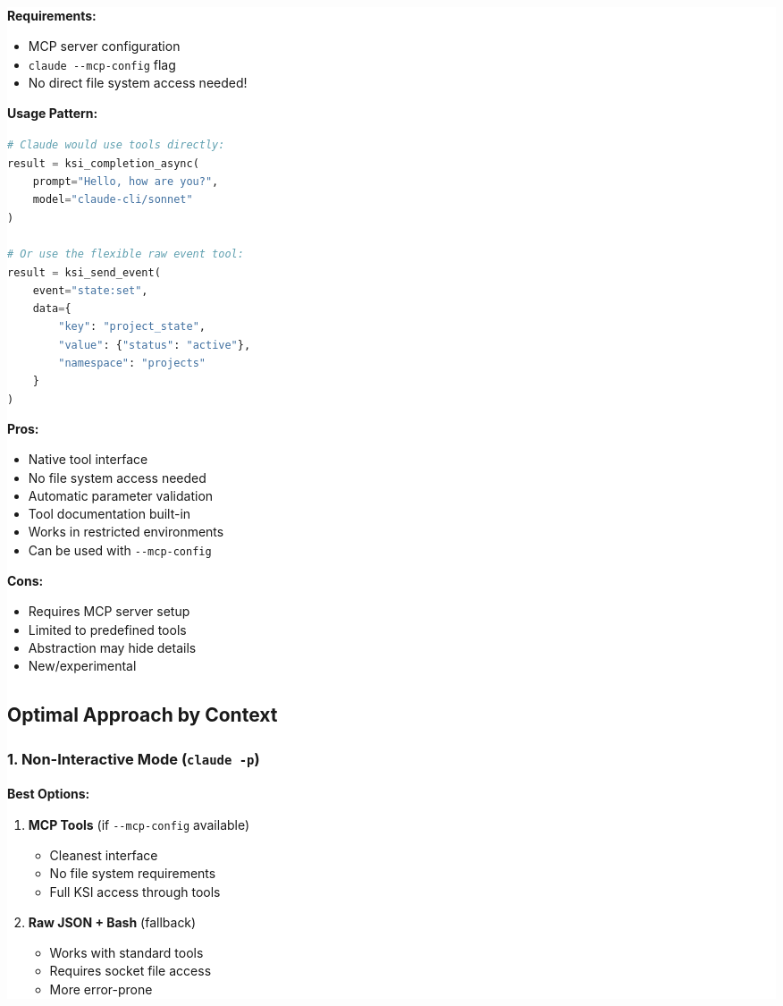 **Requirements:**
- MCP server configuration
- `claude --mcp-config` flag
- No direct file system access needed!

**Usage Pattern:**
```python
# Claude would use tools directly:
result = ksi_completion_async(
    prompt="Hello, how are you?",
    model="claude-cli/sonnet"
)

# Or use the flexible raw event tool:
result = ksi_send_event(
    event="state:set",
    data={
        "key": "project_state",
        "value": {"status": "active"},
        "namespace": "projects"
    }
)
```

**Pros:**
- Native tool interface
- No file system access needed
- Automatic parameter validation
- Tool documentation built-in
- Works in restricted environments
- Can be used with `--mcp-config`

**Cons:**
- Requires MCP server setup
- Limited to predefined tools
- Abstraction may hide details
- New/experimental

## Optimal Approach by Context

### 1. Non-Interactive Mode (`claude -p`)

**Best Options:**
1. **MCP Tools** (if `--mcp-config` available)
   - Cleanest interface
   - No file system requirements
   - Full KSI access through tools

2. **Raw JSON + Bash** (fallback)
   - Works with standard tools
   - Requires socket file access
   - More error-prone
